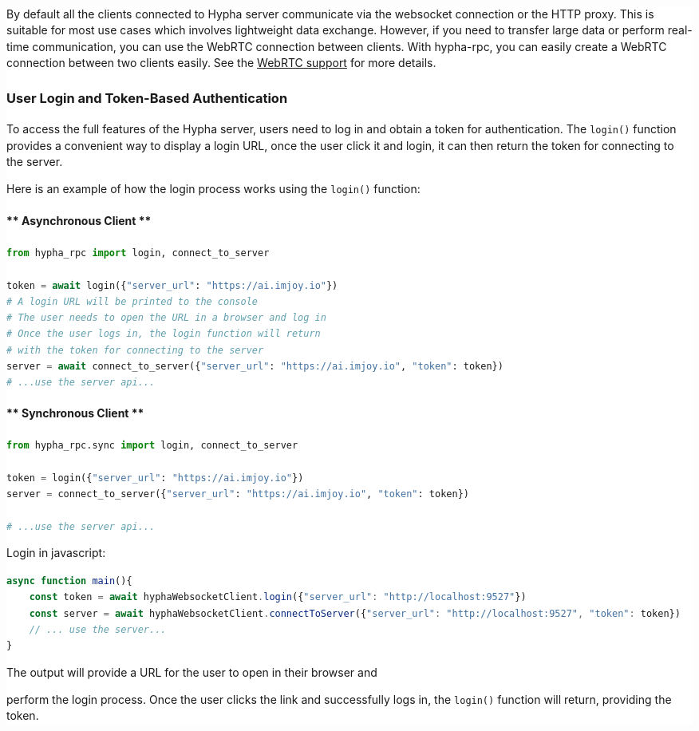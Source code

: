 By default all the clients connected to Hypha server communicate via the websocket connection or the HTTP proxy. This is suitable for most use cases which involves lightweight data exchange. However, if you need to transfer large data or perform real-time communication, you can use the WebRTC connection between clients. With hypha-rpc, you can easily create a WebRTC connection between two clients easily. See the [WebRTC support](/hypha-rpc?id=peer-to-peer-connection-via-webrtc) for more details.

### User Login and Token-Based Authentication

To access the full features of the Hypha server, users need to log in and obtain a token for authentication. The `login()` function provides a convenient way to display a login URL, once the user click it and login, it can then return the token for connecting to the server.

Here is an example of how the login process works using the `login()` function:


#### ** Asynchronous Client **

```python
from hypha_rpc import login, connect_to_server

token = await login({"server_url": "https://ai.imjoy.io"})
# A login URL will be printed to the console
# The user needs to open the URL in a browser and log in
# Once the user logs in, the login function will return
# with the token for connecting to the server
server = await connect_to_server({"server_url": "https://ai.imjoy.io", "token": token})
# ...use the server api...
```

#### ** Synchronous Client **

```python
from hypha_rpc.sync import login, connect_to_server

token = login({"server_url": "https://ai.imjoy.io"})
server = connect_to_server({"server_url": "https://ai.imjoy.io", "token": token})

# ...use the server api...
```


Login in javascript:
```javascript
async function main(){
    const token = await hyphaWebsocketClient.login({"server_url": "http://localhost:9527"})
    const server = await hyphaWebsocketClient.connectToServer({"server_url": "http://localhost:9527", "token": token})
    // ... use the server...
}
```

The output will provide a URL for the user to open in their browser and

 perform the login process. Once the user clicks the link and successfully logs in, the `login()` function will return, providing the token.

